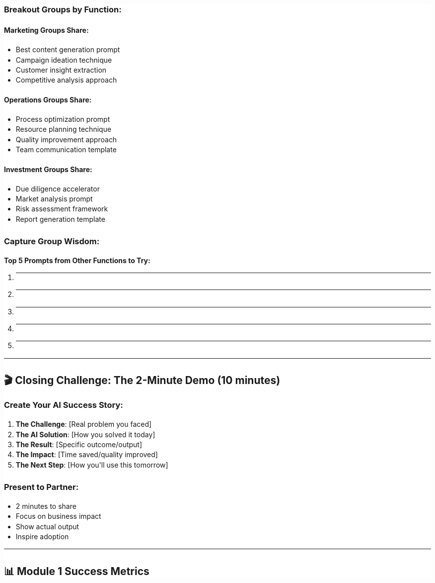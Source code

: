 ### Breakout Groups by Function:

#### Marketing Groups Share:
- Best content generation prompt
- Campaign ideation technique
- Customer insight extraction
- Competitive analysis approach

#### Operations Groups Share:
- Process optimization prompt
- Resource planning technique
- Quality improvement approach
- Team communication template

#### Investment Groups Share:
- Due diligence accelerator
- Market analysis prompt
- Risk assessment framework
- Report generation template

### Capture Group Wisdom:
**Top 5 Prompts from Other Functions to Try:**
1. _________________
2. _________________
3. _________________
4. _________________
5. _________________

---

## 🎬 Closing Challenge: The 2-Minute Demo (10 minutes)

### Create Your AI Success Story:
1. **The Challenge**: [Real problem you faced]
2. **The AI Solution**: [How you solved it today]
3. **The Result**: [Specific outcome/output]
4. **The Impact**: [Time saved/quality improved]
5. **The Next Step**: [How you'll use this tomorrow]

### Present to Partner:
- 2 minutes to share
- Focus on business impact
- Show actual output
- Inspire adoption

---

## 📊 Module 1 Success Metrics
